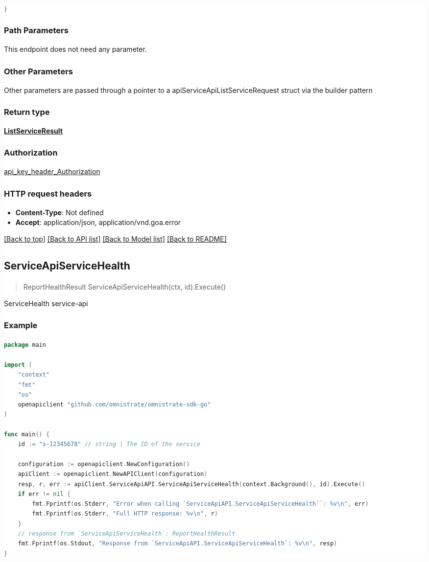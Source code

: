 ```go
}
```

### Path Parameters

This endpoint does not need any parameter.

### Other Parameters

Other parameters are passed through a pointer to a apiServiceApiListServiceRequest struct via the builder pattern


### Return type

[**ListServiceResult**](ListServiceResult.md)

### Authorization

[api_key_header_Authorization](../README.md#api_key_header_Authorization)

### HTTP request headers

- **Content-Type**: Not defined
- **Accept**: application/json, application/vnd.goa.error

[[Back to top]](#) [[Back to API list]](../README.md#documentation-for-api-endpoints)
[[Back to Model list]](../README.md#documentation-for-models)
[[Back to README]](../README.md)


## ServiceApiServiceHealth

> ReportHealthResult ServiceApiServiceHealth(ctx, id).Execute()

ServiceHealth service-api

### Example

```go
package main

import (
	"context"
	"fmt"
	"os"
	openapiclient "github.com/omnistrate/omnistrate-sdk-go"
)

func main() {
	id := "s-12345678" // string | The ID of the service

	configuration := openapiclient.NewConfiguration()
	apiClient := openapiclient.NewAPIClient(configuration)
	resp, r, err := apiClient.ServiceApiAPI.ServiceApiServiceHealth(context.Background(), id).Execute()
	if err != nil {
		fmt.Fprintf(os.Stderr, "Error when calling `ServiceApiAPI.ServiceApiServiceHealth``: %v\n", err)
		fmt.Fprintf(os.Stderr, "Full HTTP response: %v\n", r)
	}
	// response from `ServiceApiServiceHealth`: ReportHealthResult
	fmt.Fprintf(os.Stdout, "Response from `ServiceApiAPI.ServiceApiServiceHealth`: %v\n", resp)
}
```
